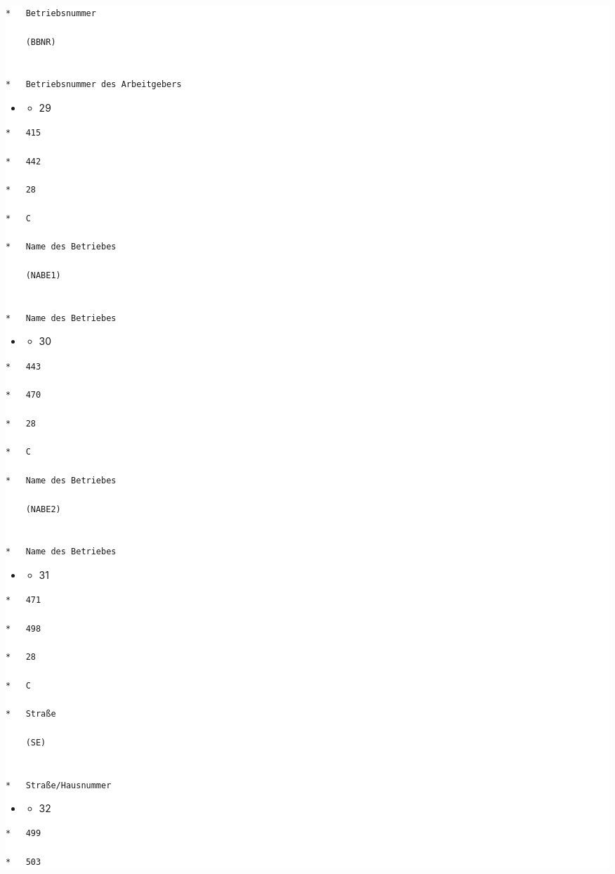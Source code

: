     *   Betriebsnummer

        (BBNR)


    *   Betriebsnummer des Arbeitgebers


*    *   29

    *   415

    *   442

    *   28

    *   C

    *   Name des Betriebes

        (NABE1)


    *   Name des Betriebes


*    *   30

    *   443

    *   470

    *   28

    *   C

    *   Name des Betriebes

        (NABE2)


    *   Name des Betriebes


*    *   31

    *   471

    *   498

    *   28

    *   C

    *   Straße

        (SE)


    *   Straße/Hausnummer


*    *   32

    *   499

    *   503
